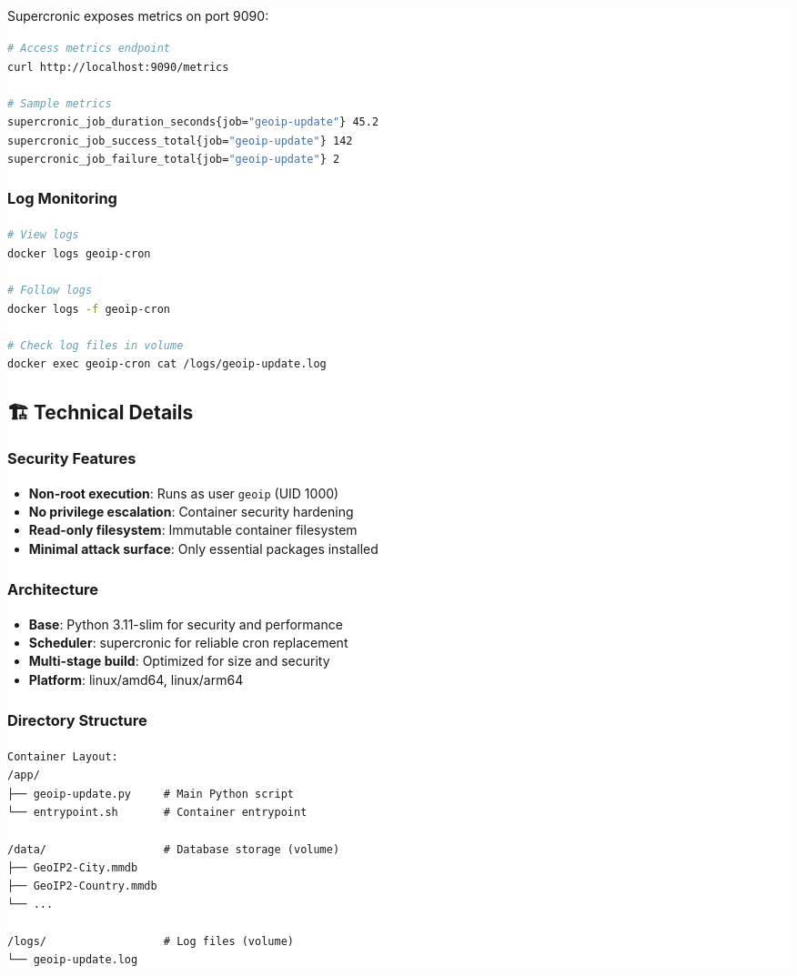 Supercronic exposes metrics on port 9090:
```bash
# Access metrics endpoint
curl http://localhost:9090/metrics

# Sample metrics
supercronic_job_duration_seconds{job="geoip-update"} 45.2
supercronic_job_success_total{job="geoip-update"} 142
supercronic_job_failure_total{job="geoip-update"} 2
```

### Log Monitoring

```bash
# View logs
docker logs geoip-cron

# Follow logs
docker logs -f geoip-cron

# Check log files in volume
docker exec geoip-cron cat /logs/geoip-update.log
```

## 🏗️ Technical Details

### Security Features

- **Non-root execution**: Runs as user `geoip` (UID 1000)
- **No privilege escalation**: Container security hardening
- **Read-only filesystem**: Immutable container filesystem
- **Minimal attack surface**: Only essential packages installed

### Architecture

- **Base**: Python 3.11-slim for security and performance
- **Scheduler**: supercronic for reliable cron replacement
- **Multi-stage build**: Optimized for size and security
- **Platform**: linux/amd64, linux/arm64

### Directory Structure

```
Container Layout:
/app/
├── geoip-update.py     # Main Python script
└── entrypoint.sh       # Container entrypoint

/data/                  # Database storage (volume)
├── GeoIP2-City.mmdb
├── GeoIP2-Country.mmdb
└── ...

/logs/                  # Log files (volume)
└── geoip-update.log
```
